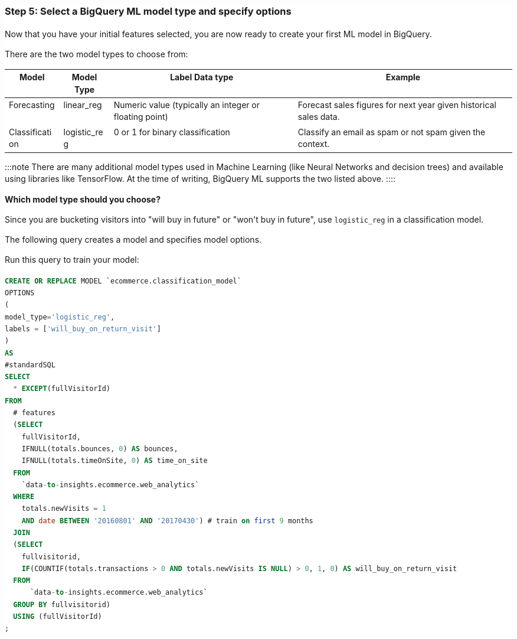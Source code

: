 ### Step 5: Select a BigQuery ML model type and specify options

Now that you have your initial features selected, you are now ready to create your first ML model in BigQuery.

There are the two model types to choose from:

| Model          | Model Type    | Label Data type                                        | Example                                                           |
| -------------- | ------------- | ------------------------------------------------------ | ----------------------------------------------------------------- |
| Forecasting    | linear\_reg   | Numeric value (typically an integer or floating point) | Forecast sales figures for next year given historical sales data. |
| Classification | logistic\_reg | 0 or 1 for binary classification                       | Classify an email as spam or not spam given the context.          |

:::note
There are many additional model types used in Machine Learning (like Neural Networks and decision trees) and available using libraries like TensorFlow. At the time of writing, BigQuery ML supports the two listed above.
::::

**Which model type should you choose?**

Since you are bucketing visitors into "will buy in future" or "won't buy in future", use `logistic_reg` in a classification model.

The following query creates a model and specifies model options.

Run this query to train your model:

```sql
CREATE OR REPLACE MODEL `ecommerce.classification_model`
OPTIONS
(
model_type='logistic_reg',
labels = ['will_buy_on_return_visit']
)
AS
#standardSQL
SELECT
  * EXCEPT(fullVisitorId)
FROM
  # features
  (SELECT
    fullVisitorId,
    IFNULL(totals.bounces, 0) AS bounces,
    IFNULL(totals.timeOnSite, 0) AS time_on_site
  FROM
    `data-to-insights.ecommerce.web_analytics`
  WHERE
    totals.newVisits = 1
    AND date BETWEEN '20160801' AND '20170430') # train on first 9 months
  JOIN
  (SELECT
    fullvisitorid,
    IF(COUNTIF(totals.transactions > 0 AND totals.newVisits IS NULL) > 0, 1, 0) AS will_buy_on_return_visit
  FROM
      `data-to-insights.ecommerce.web_analytics`
  GROUP BY fullvisitorid)
  USING (fullVisitorId)
;
```
